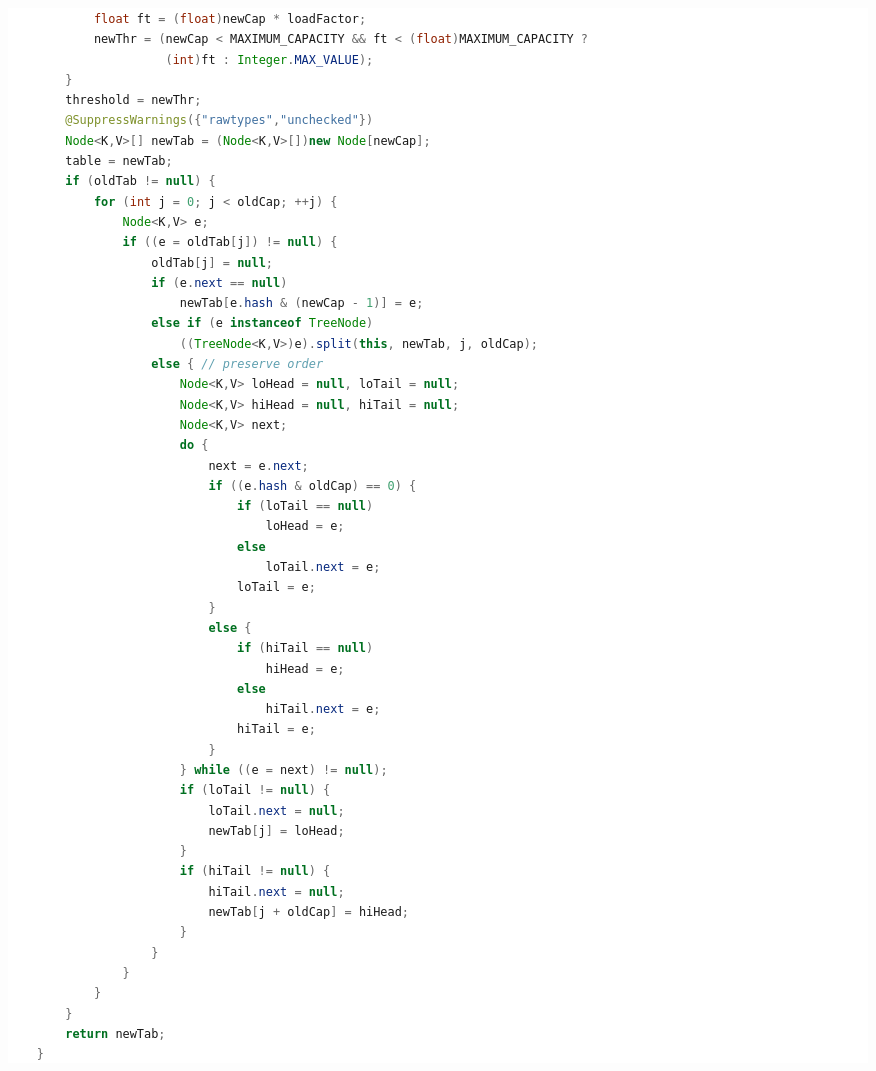 ```java
            float ft = (float)newCap * loadFactor;
            newThr = (newCap < MAXIMUM_CAPACITY && ft < (float)MAXIMUM_CAPACITY ?
                      (int)ft : Integer.MAX_VALUE);
        }
        threshold = newThr;
        @SuppressWarnings({"rawtypes","unchecked"})
        Node<K,V>[] newTab = (Node<K,V>[])new Node[newCap];
        table = newTab;
        if (oldTab != null) {
            for (int j = 0; j < oldCap; ++j) {
                Node<K,V> e;
                if ((e = oldTab[j]) != null) {
                    oldTab[j] = null;
                    if (e.next == null)
                        newTab[e.hash & (newCap - 1)] = e;
                    else if (e instanceof TreeNode)
                        ((TreeNode<K,V>)e).split(this, newTab, j, oldCap);
                    else { // preserve order
                        Node<K,V> loHead = null, loTail = null;
                        Node<K,V> hiHead = null, hiTail = null;
                        Node<K,V> next;
                        do {
                            next = e.next;
                            if ((e.hash & oldCap) == 0) {
                                if (loTail == null)
                                    loHead = e;
                                else
                                    loTail.next = e;
                                loTail = e;
                            }
                            else {
                                if (hiTail == null)
                                    hiHead = e;
                                else
                                    hiTail.next = e;
                                hiTail = e;
                            }
                        } while ((e = next) != null);
                        if (loTail != null) {
                            loTail.next = null;
                            newTab[j] = loHead;
                        }
                        if (hiTail != null) {
                            hiTail.next = null;
                            newTab[j + oldCap] = hiHead;
                        }
                    }
                }
            }
        }
        return newTab;
    }
```
